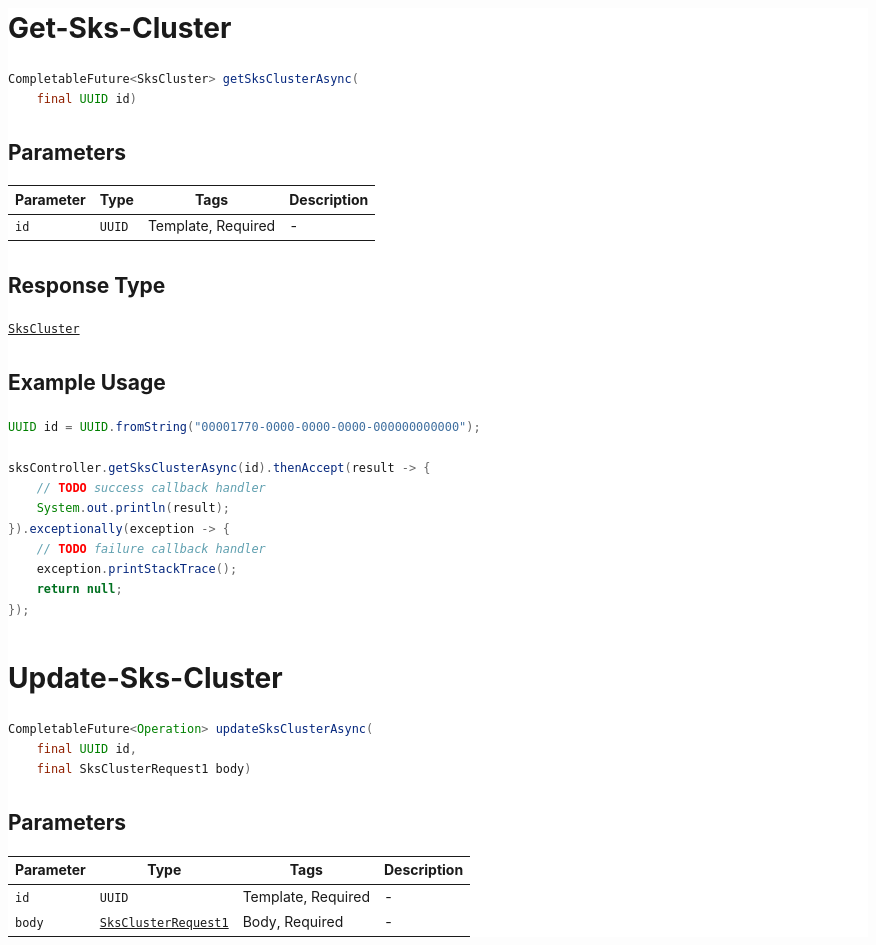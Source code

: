 
# Get-Sks-Cluster

```java
CompletableFuture<SksCluster> getSksClusterAsync(
    final UUID id)
```

## Parameters

| Parameter | Type | Tags | Description |
|  --- | --- | --- | --- |
| `id` | `UUID` | Template, Required | - |

## Response Type

[`SksCluster`](../../doc/models/sks-cluster.md)

## Example Usage

```java
UUID id = UUID.fromString("00001770-0000-0000-0000-000000000000");

sksController.getSksClusterAsync(id).thenAccept(result -> {
    // TODO success callback handler
    System.out.println(result);
}).exceptionally(exception -> {
    // TODO failure callback handler
    exception.printStackTrace();
    return null;
});
```


# Update-Sks-Cluster

```java
CompletableFuture<Operation> updateSksClusterAsync(
    final UUID id,
    final SksClusterRequest1 body)
```

## Parameters

| Parameter | Type | Tags | Description |
|  --- | --- | --- | --- |
| `id` | `UUID` | Template, Required | - |
| `body` | [`SksClusterRequest1`](../../doc/models/sks-cluster-request-1.md) | Body, Required | - |
